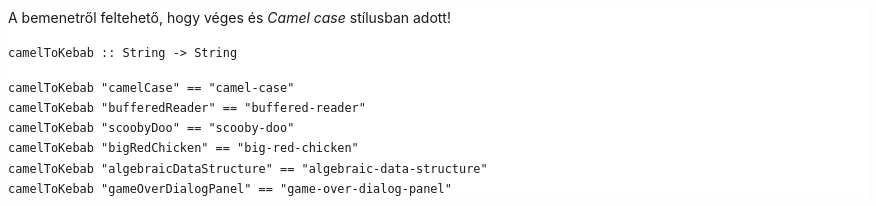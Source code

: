 <p>A bemenetről feltehető, hogy véges és <em>Camel case</em> stílusban adott!</p>
<pre><code class="language-hs">camelToKebab :: String -&gt; String
</code></pre>
<pre><code class="language-hs">camelToKebab "camelCase" == "camel-case"
camelToKebab "bufferedReader" == "buffered-reader"
camelToKebab "scoobyDoo" == "scooby-doo"
camelToKebab "bigRedChicken" == "big-red-chicken"
camelToKebab "algebraicDataStructure" == "algebraic-data-structure"
camelToKebab "gameOverDialogPanel" == "game-over-dialog-panel"
</code></pre>
